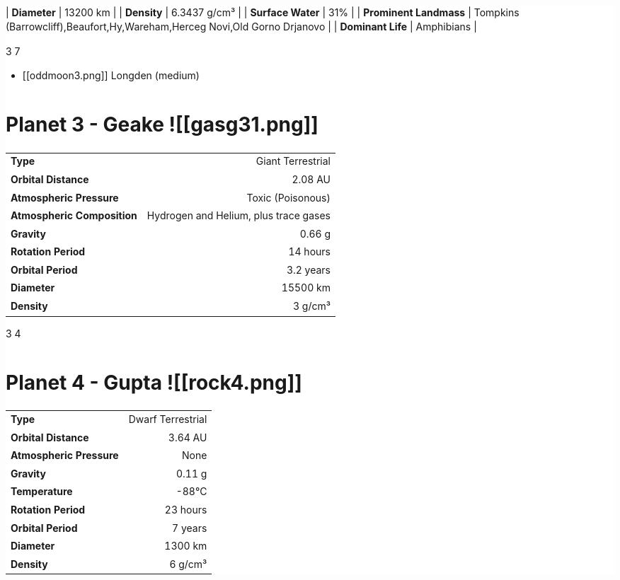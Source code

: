 | **Diameter**                |      13200 km | 
| **Density**                 |    6.3437 g/cm³ |
| **Surface Water**           |           31% | 
| **Prominent Landmass**      |         Tompkins (Barrowcliff),Beaufort,Hy,Wareham,Herceg Novi,Old Gorno Drjanovo | 
| **Dominant Life**           |         Amphibians |



3
7

- [[oddmoon3.png]] Longden (medium)

# Planet 3 - Geake ![[gasg31.png]]
|                             |                           |
| --------------------------- | -------------------------:|
| **Type**                    |             Giant Terrestrial |
| **Orbital Distance**        |   2.08 AU |
| **Atmospheric Pressure**    |       Toxic (Poisonous) |
| **Atmospheric Composition** |      Hydrogen and Helium, plus trace gases |
| **Gravity**                 |        0.66 g |
| **Rotation Period**         |  14 hours |
| **Orbital Period** | 3.2 years |
| **Diameter**                |      15500 km | 
| **Density**                 |    3 g/cm³ |



3
4



# Planet 4 - Gupta ![[rock4.png]]
|                             |                           |
| --------------------------- | -------------------------:|
| **Type**                    |             Dwarf Terrestrial |
| **Orbital Distance**        |   3.64 AU |
| **Atmospheric Pressure**    |       None |
| **Gravity**                 |        0.11 g |
| **Temperature**             |    -88°C |
| **Rotation Period**         |  23 hours |
| **Orbital Period** | 7 years |
| **Diameter**                |      1300 km | 
| **Density**                 |    6 g/cm³ |
